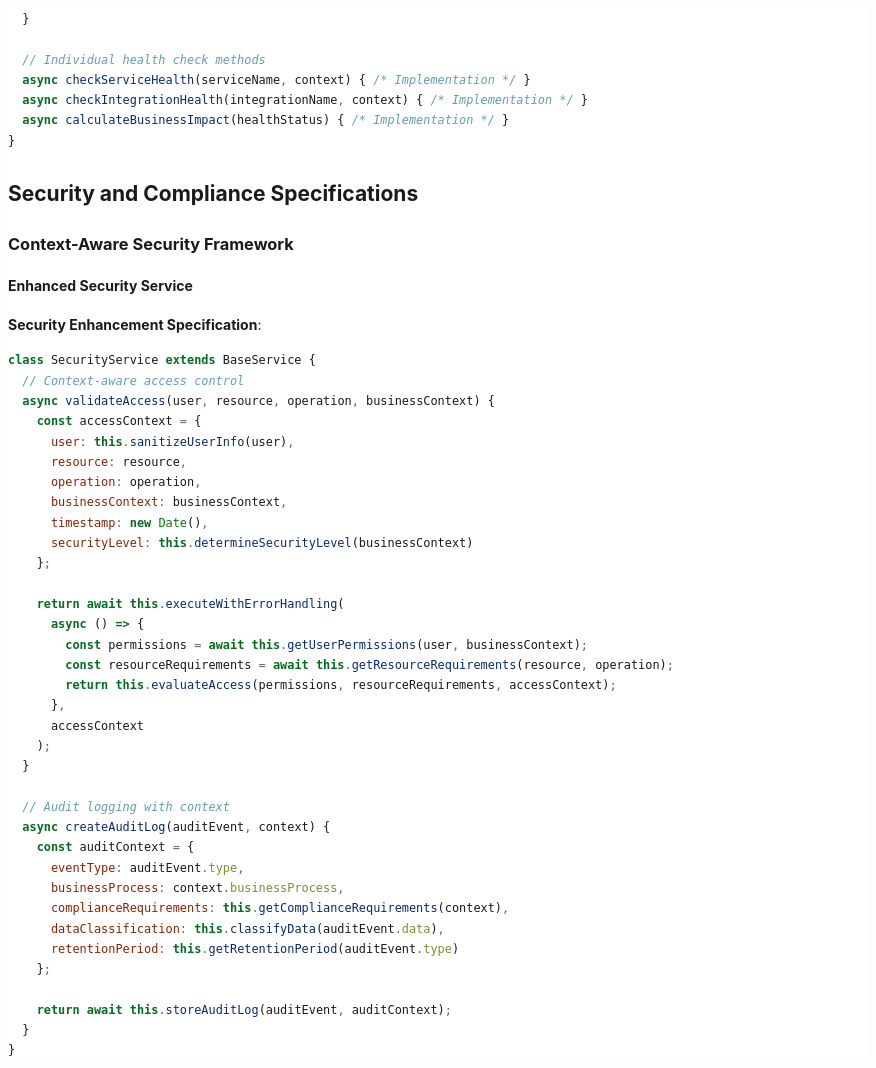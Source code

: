 ```javascript
  }
  
  // Individual health check methods
  async checkServiceHealth(serviceName, context) { /* Implementation */ }
  async checkIntegrationHealth(integrationName, context) { /* Implementation */ }
  async calculateBusinessImpact(healthStatus) { /* Implementation */ }
}
```

## Security and Compliance Specifications

### Context-Aware Security Framework

#### Enhanced Security Service

**Security Enhancement Specification**:

```javascript
class SecurityService extends BaseService {
  // Context-aware access control
  async validateAccess(user, resource, operation, businessContext) {
    const accessContext = {
      user: this.sanitizeUserInfo(user),
      resource: resource,
      operation: operation,
      businessContext: businessContext,
      timestamp: new Date(),
      securityLevel: this.determineSecurityLevel(businessContext)
    };
    
    return await this.executeWithErrorHandling(
      async () => {
        const permissions = await this.getUserPermissions(user, businessContext);
        const resourceRequirements = await this.getResourceRequirements(resource, operation);
        return this.evaluateAccess(permissions, resourceRequirements, accessContext);
      },
      accessContext
    );
  }
  
  // Audit logging with context
  async createAuditLog(auditEvent, context) {
    const auditContext = {
      eventType: auditEvent.type,
      businessProcess: context.businessProcess,
      complianceRequirements: this.getComplianceRequirements(context),
      dataClassification: this.classifyData(auditEvent.data),
      retentionPeriod: this.getRetentionPeriod(auditEvent.type)
    };
    
    return await this.storeAuditLog(auditEvent, auditContext);
  }
}
```
